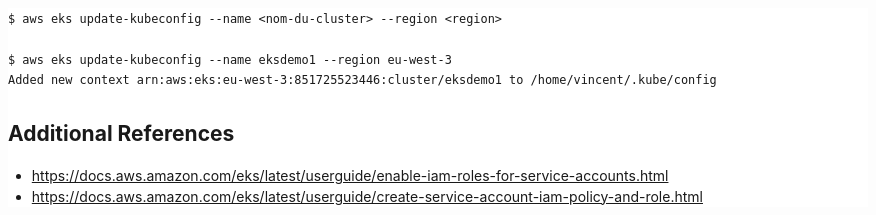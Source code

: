 ```t
$ aws eks update-kubeconfig --name <nom-du-cluster> --region <region>

$ aws eks update-kubeconfig --name eksdemo1 --region eu-west-3
Added new context arn:aws:eks:eu-west-3:851725523446:cluster/eksdemo1 to /home/vincent/.kube/config
```



## Additional References
- https://docs.aws.amazon.com/eks/latest/userguide/enable-iam-roles-for-service-accounts.html
- https://docs.aws.amazon.com/eks/latest/userguide/create-service-account-iam-policy-and-role.html

